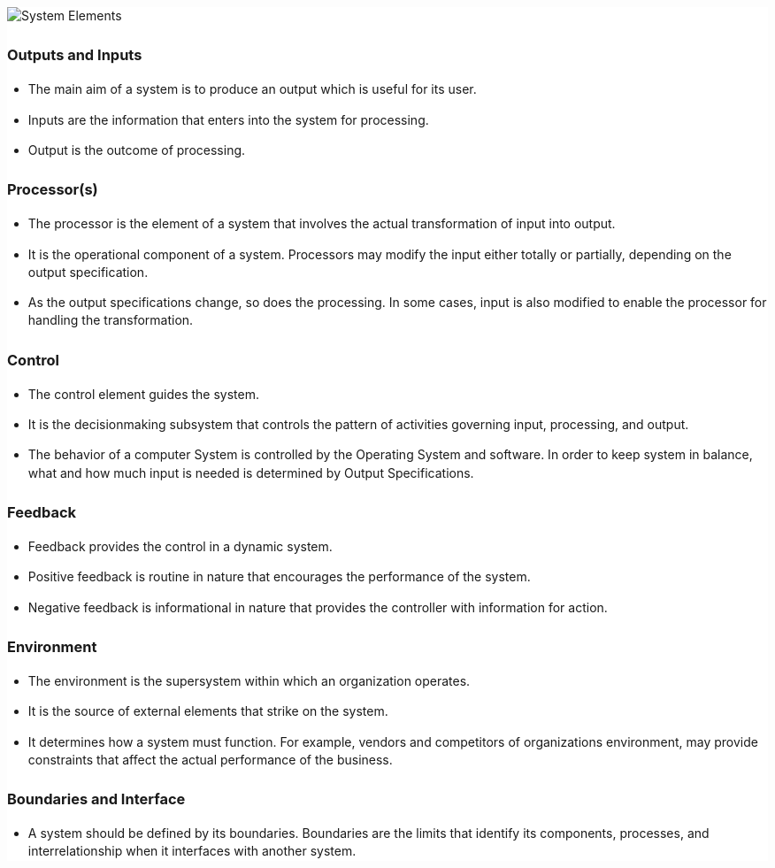 ![System Elements](https://www.tutorialspoint.com/system_analysis_and_design/images/system_elements.jpg)

### Outputs and Inputs

- The main aim of a system is to produce an output which is useful for its user.
    
- Inputs are the information that enters into the system for processing.
    
- Output is the outcome of processing.
    

### Processor(s)

- The processor is the element of a system that involves the actual transformation of input into output.
    
- It is the operational component of a system. Processors may modify the input either totally or partially, depending on the output specification.
    
- As the output specifications change, so does the processing. In some cases, input is also modified to enable the processor for handling the transformation.
    

### Control

- The control element guides the system.
    
- It is the decisionmaking subsystem that controls the pattern of activities governing input, processing, and output.
    
- The behavior of a computer System is controlled by the Operating System and software. In order to keep system in balance, what and how much input is needed is determined by Output Specifications.
    

### Feedback

- Feedback provides the control in a dynamic system.
    
- Positive feedback is routine in nature that encourages the performance of the system.
    
- Negative feedback is informational in nature that provides the controller with information for action.
    

### Environment

- The environment is the supersystem within which an organization operates.
    
- It is the source of external elements that strike on the system.
    
- It determines how a system must function. For example, vendors and competitors of organizations environment, may provide constraints that affect the actual performance of the business.
    

### Boundaries and Interface

- A system should be defined by its boundaries. Boundaries are the limits that identify its components, processes, and interrelationship when it interfaces with another system.
    